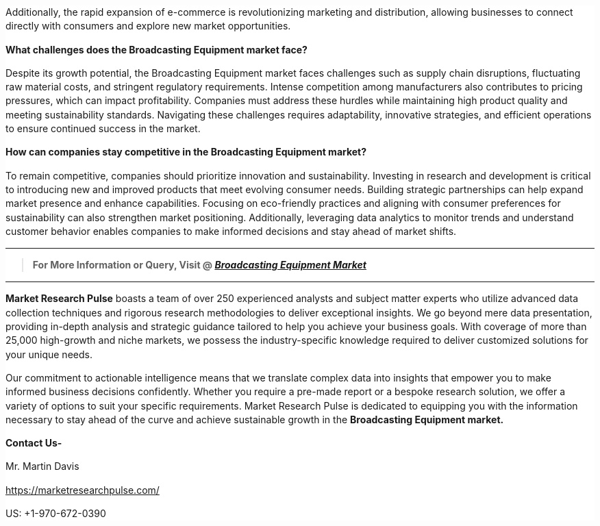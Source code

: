 Additionally, the rapid expansion of e-commerce is revolutionizing marketing and distribution, allowing businesses to connect directly with consumers and explore new market opportunities.</p><p><strong>What challenges does the Broadcasting Equipment market face?</strong></p><p>Despite its growth potential, the Broadcasting Equipment market faces challenges such as supply chain disruptions, fluctuating raw material costs, and stringent regulatory requirements. Intense competition among manufacturers also contributes to pricing pressures, which can impact profitability. Companies must address these hurdles while maintaining high product quality and meeting sustainability standards. Navigating these challenges requires adaptability, innovative strategies, and efficient operations to ensure continued success in the market.</p><p><strong>How can companies stay competitive in the Broadcasting Equipment market?</strong></p><p>To remain competitive, companies should prioritize innovation and sustainability. Investing in research and development is critical to introducing new and improved products that meet evolving consumer needs. Building strategic partnerships can help expand market presence and enhance capabilities. Focusing on eco-friendly practices and aligning with consumer preferences for sustainability can also strengthen market positioning. Additionally, leveraging data analytics to monitor trends and understand customer behavior enables companies to make informed decisions and stay ahead of market shifts.</p><hr /><blockquote><p><strong>For More Information or Query, Visit @&nbsp;<em><a href="https://marketresearchpulse.com/report/4622/broadcasting-equipment-market?utm_source=Linkedin&utm_medium=022">Broadcasting Equipment Market</a></em></strong></p></blockquote><hr /><p><strong>Market Research Pulse</strong> boasts a team of over 250 experienced analysts and subject matter experts who utilize advanced data collection techniques and rigorous research methodologies to deliver exceptional insights. We go beyond mere data presentation, providing in-depth analysis and strategic guidance tailored to help you achieve your business goals. With coverage of more than 25,000 high-growth and niche markets, we possess the industry-specific knowledge required to deliver customized solutions for your unique needs.</p><p>Our commitment to actionable intelligence means that we translate complex data into insights that empower you to make informed business decisions confidently. Whether you require a pre-made report or a bespoke research solution, we offer a variety of options to suit your specific requirements. Market Research Pulse is dedicated to equipping you with the information necessary to stay ahead of the curve and achieve sustainable growth in the <strong>Broadcasting Equipment market.</strong></p><p><strong>Contact Us-</strong></p><p>Mr. Martin Davis</p><p>https://marketresearchpulse.com/</p><p>US: +1-970-672-0390</p>
